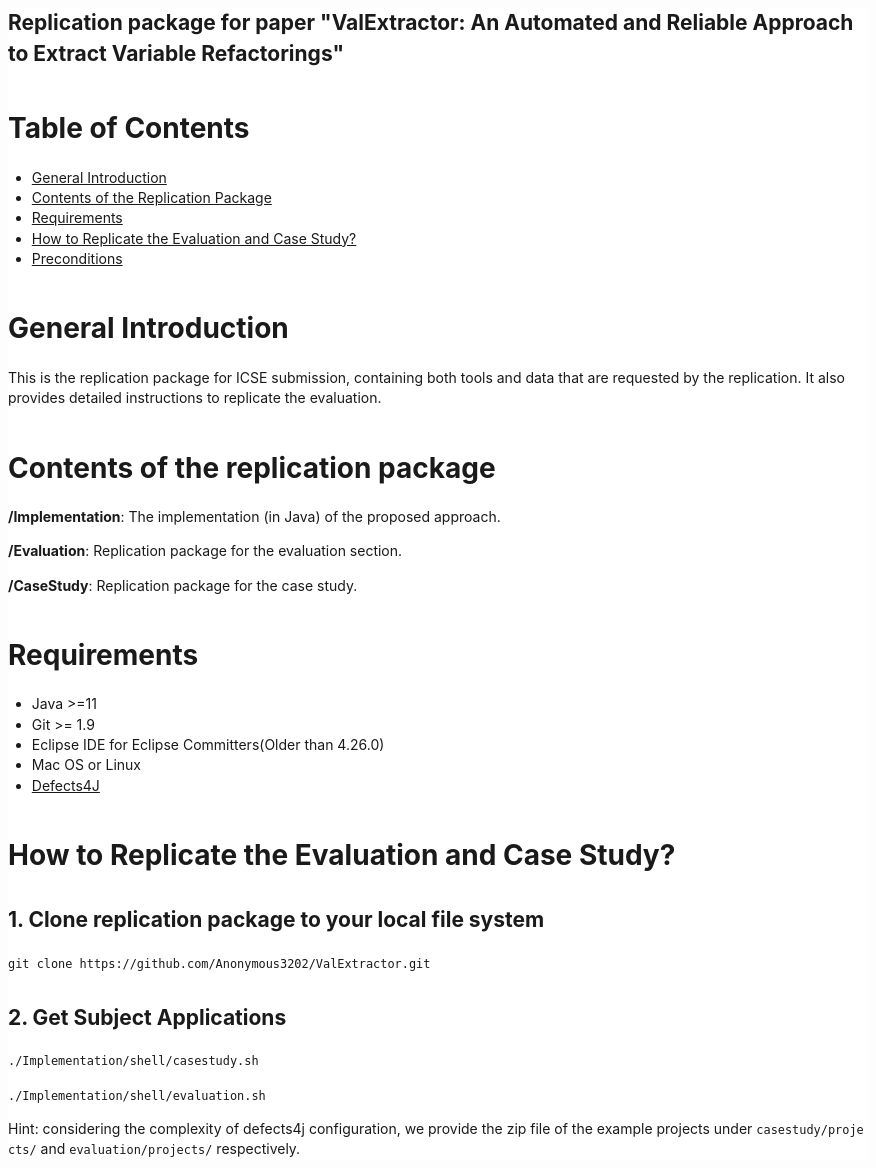 ## Replication package for paper "ValExtractor: An Automated and Reliable Approach to Extract Variable Refactorings"

# Table of Contents

- [General Introduction](#General-Introduction)
- [Contents of the Replication Package](#Contents-of-the-Replication-Package)
- [Requirements](#Requirements)
- [How to Replicate the Evaluation and Case Study?](#How-to-Replicate-the-Evaluation-and-Case-Study)
- [Preconditions](#Preconditions)

# General Introduction

This is the replication package for ICSE submission, containing both tools and data that are requested by the replication. It also provides detailed instructions to replicate the evaluation.

# Contents of the replication package

**/Implementation**: The implementation (in Java) of the proposed approach. 

**/Evaluation**: Replication package for the evaluation section.

**/CaseStudy**: Replication package for the case study.

# Requirements
 - Java >=11
 - Git >= 1.9 
 - Eclipse IDE for Eclipse Committers(Older than 4.26.0)
 - Mac OS or Linux
 - [Defects4J](https://github.com/rjust/defects4j)
 
  
# How to Replicate the Evaluation and Case Study?

## 1. Clone replication package to your local file system 

`git clone https://github.com/Anonymous3202/ValExtractor.git`

## 2. Get Subject Applications

`./Implementation/shell/casestudy.sh`

`./Implementation/shell/evaluation.sh`

Hint: considering the complexity of defects4j configuration, we provide the zip file of the example projects under `casestudy/projects/` and `evaluation/projects/` respectively.
